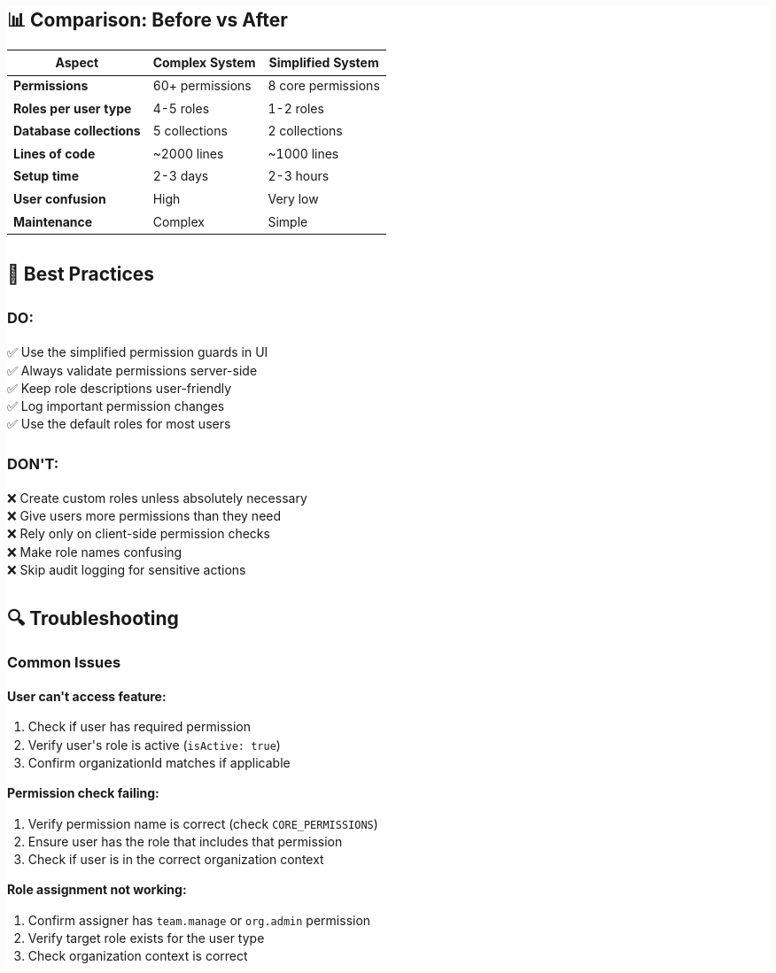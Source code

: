 ## 📊 Comparison: Before vs After

| Aspect | Complex System | Simplified System |
|--------|----------------|-------------------|
| **Permissions** | 60+ permissions | 8 core permissions |
| **Roles per user type** | 4-5 roles | 1-2 roles |
| **Database collections** | 5 collections | 2 collections |
| **Lines of code** | ~2000 lines | ~1000 lines |
| **Setup time** | 2-3 days | 2-3 hours |
| **User confusion** | High | Very low |
| **Maintenance** | Complex | Simple |

## 🎯 Best Practices

### DO:
✅ Use the simplified permission guards in UI  
✅ Always validate permissions server-side  
✅ Keep role descriptions user-friendly  
✅ Log important permission changes  
✅ Use the default roles for most users  

### DON'T:
❌ Create custom roles unless absolutely necessary  
❌ Give users more permissions than they need  
❌ Rely only on client-side permission checks  
❌ Make role names confusing  
❌ Skip audit logging for sensitive actions  

## 🔍 Troubleshooting

### Common Issues

**User can't access feature:**
1. Check if user has required permission
2. Verify user's role is active (`isActive: true`)
3. Confirm organizationId matches if applicable

**Permission check failing:**
1. Verify permission name is correct (check `CORE_PERMISSIONS`)
2. Ensure user has the role that includes that permission
3. Check if user is in the correct organization context

**Role assignment not working:**
1. Confirm assigner has `team.manage` or `org.admin` permission
2. Verify target role exists for the user type
3. Check organization context is correct
